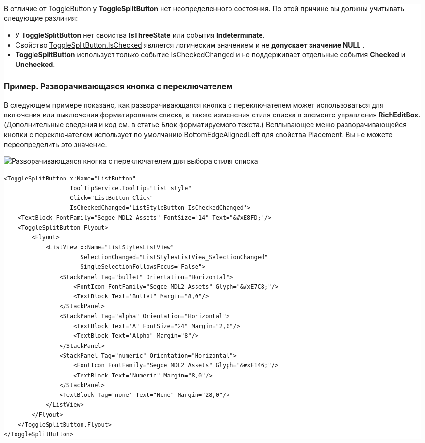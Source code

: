 В отличие от [ToggleButton](/uwp/api/windows.ui.xaml.controls.primitives.togglebutton) у **ToggleSplitButton** нет неопределенного состояния. По этой причине вы должны учитывать следующие различия:

- У **ToggleSplitButton** нет свойства **IsThreeState** или события **Indeterminate**.
- Свойство [ToggleSplitButton.IsChecked](/uwp/api/windows.ui.xaml.controls.togglesplitbutton.ischecked) является логическим значением и не **допускает значение NULL<bool>** .
- **ToggleSplitButton** использует только событие [IsCheckedChanged](/uwp/api/windows.ui.xaml.controls.togglesplitbutton.ischeckedchanged) и не поддерживает отдельные события **Checked** и **Unchecked**.


### <a name="example---toggle-split-button"></a>Пример. Разворачивающаяся кнопка с переключателем

В следующем примере показано, как разворачивающаяся кнопка с переключателем может использоваться для включения или выключения форматирования списка, а также изменения стиля списка в элементе управления **RichEditBox**. (Дополнительные сведения и код см. в статье [Блок форматируемого текста](rich-edit-box.md).)
Всплывающее меню разворачивающейся кнопки с переключателем использует по умолчанию [BottomEdgeAlignedLeft](https://docs.microsoft.com/uwp/api/windows.ui.xaml.controls.primitives.flyoutplacementmode) для свойства [Placement](https://docs.microsoft.com/uwp/api/windows.ui.xaml.controls.primitives.flyoutbase.placement). Вы не можете переопределить это значение.

![Разворачивающаяся кнопка с переключателем для выбора стиля списка](images/toggle-split-button-open.png)

```xaml
<ToggleSplitButton x:Name="ListButton"
                   ToolTipService.ToolTip="List style"
                   Click="ListButton_Click"
                   IsCheckedChanged="ListStyleButton_IsCheckedChanged">
    <TextBlock FontFamily="Segoe MDL2 Assets" FontSize="14" Text="&#xE8FD;"/>
    <ToggleSplitButton.Flyout>
        <Flyout>
            <ListView x:Name="ListStylesListView"
                      SelectionChanged="ListStylesListView_SelectionChanged"
                      SingleSelectionFollowsFocus="False">
                <StackPanel Tag="bullet" Orientation="Horizontal">
                    <FontIcon FontFamily="Segoe MDL2 Assets" Glyph="&#xE7C8;"/>
                    <TextBlock Text="Bullet" Margin="8,0"/>
                </StackPanel>
                <StackPanel Tag="alpha" Orientation="Horizontal">
                    <TextBlock Text="A" FontSize="24" Margin="2,0"/>
                    <TextBlock Text="Alpha" Margin="8"/>
                </StackPanel>
                <StackPanel Tag="numeric" Orientation="Horizontal">
                    <FontIcon FontFamily="Segoe MDL2 Assets" Glyph="&#xF146;"/>
                    <TextBlock Text="Numeric" Margin="8,0"/>
                </StackPanel>
                <TextBlock Tag="none" Text="None" Margin="28,0"/>
            </ListView>
        </Flyout>
    </ToggleSplitButton.Flyout>
</ToggleSplitButton>
```

